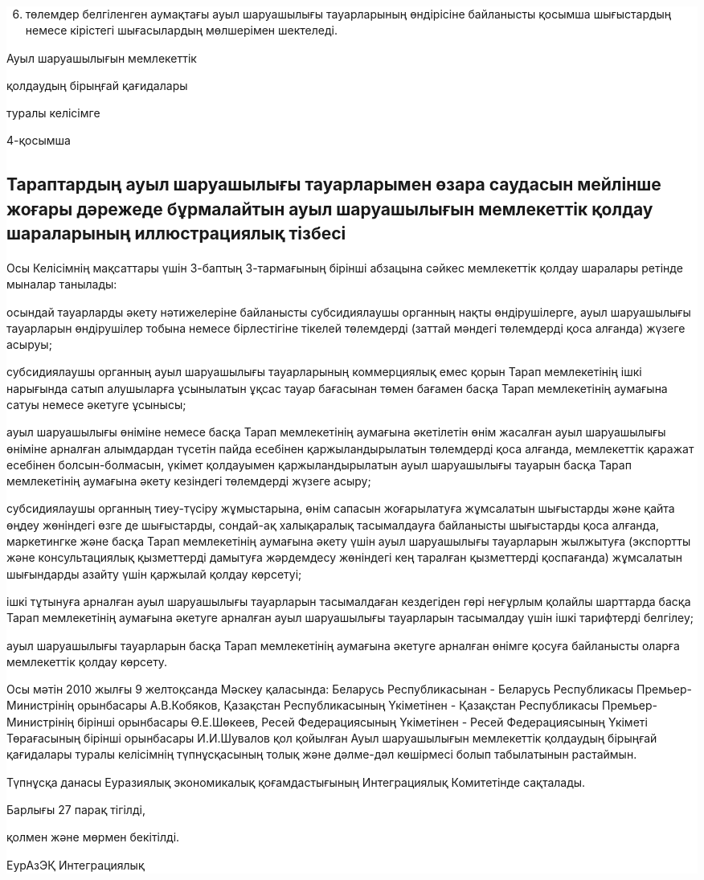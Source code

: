 6) төлемдер белгіленген аумақтағы ауыл шаруашылығы тауарларының өндірісіне байланысты қосымша шығыстардың немесе кірістегі шығасылардың мөлшерімен шектеледі.

Ауыл шаруашылығын мемлекеттік

қолдаудың бірыңғай қағидалары

туралы келісімге

4-қосымша

## Тараптардың ауыл шаруашылығы тауарларымен өзара саудасын мейлінше жоғары дәрежеде бұрмалайтын ауыл шаруашылығын мемлекеттік қолдау шараларының иллюстрациялық тізбесі

Осы Келісімнің мақсаттары үшін 3-баптың 3-тармағының бірінші абзацына сәйкес мемлекеттік қолдау шаралары ретінде мыналар танылады:

осындай тауарларды әкету нәтижелеріне байланысты субсидиялаушы органның нақты өндірушілерге, ауыл шаруашылығы тауарларын өндірушілер тобына немесе бірлестігіне тікелей төлемдерді (заттай мәндегі төлемдерді қоса алғанда) жүзеге асыруы;

субсидиялаушы органның ауыл шаруашылығы тауарларының коммерциялық емес қорын Тарап мемлекетінің ішкі нарығында сатып алушыларға ұсынылатын ұқсас тауар бағасынан төмен бағамен басқа Тарап мемлекетінің аумағына сатуы немесе әкетуге ұсынысы;

ауыл шаруашылығы өніміне немесе басқа Тарап мемлекетінің аумағына әкетілетін өнім жасалған ауыл шаруашылығы өніміне арналған алымдардан түсетін пайда есебінен қаржыландырылатын төлемдерді қоса алғанда, мемлекеттік қаражат есебінен болсын-болмасын, үкімет қолдауымен қаржыландырылатын ауыл шаруашылығы тауарын басқа Тарап мемлекетінің аумағына әкету кезіндегі төлемдерді жүзеге асыру;

субсидиялаушы органның тиеу-түсіру жұмыстарына, өнім сапасын жоғарылатуға жұмсалатын шығыстарды және қайта өңдеу жөніндегі өзге де шығыстарды, сондай-ақ халықаралық тасымалдауға байланысты шығыстарды қоса алғанда, маркетингке және басқа Тарап мемлекетінің аумағына әкету үшін ауыл шаруашылығы тауарларын жылжытуға (экспортты және консультациялық қызметтерді дамытуға жәрдемдесу жөніндегі кең таралған қызметтерді қоспағанда) жұмсалатын шығындарды азайту үшін қаржылай қолдау көрсетуі;

ішкі тұтынуға арналған ауыл шаруашылығы тауарларын тасымалдаған кездегіден гөрі неғұрлым қолайлы шарттарда басқа Тарап мемлекетінің аумағына әкетуге арналған ауыл шаруашылығы тауарларын тасымалдау үшін ішкі тарифтерді белгілеу;

ауыл шаруашылығы тауарларын басқа Тарап мемлекетінің аумағына әкетуге арналған өнімге қосуға байланысты оларға мемлекеттік қолдау көрсету.

Осы мәтін 2010 жылғы 9 желтоқсанда Мәскеу қаласында: Беларусь Республикасынан - Беларусь Республикасы Премьер-Министрінің орынбасары А.В.Кобяков, Қазақстан Республикасының Үкіметінен - Қазақстан Республикасы Премьер-Министрінің бірінші орынбасары Ө.Е.Шөкеев, Ресей Федерациясының Үкіметінен - Ресей Федерациясының Үкіметі Төрағасының бірінші орынбасары И.И.Шувалов қол қойылған Ауыл шаруашылығын мемлекеттік қолдаудың бірыңғай қағидалары туралы келісімнің түпнұсқасының толық және дәлме-дәл көшірмесі болып табылатынын растаймын.

Түпнұсқа данасы Еуразиялық экономикалық қоғамдастығының Интеграциялық Комитетінде сақталады.

Барлығы 27 парақ тігілді,

қолмен және мөрмен бекітілді.

ЕурАзЭҚ Интеграциялық
